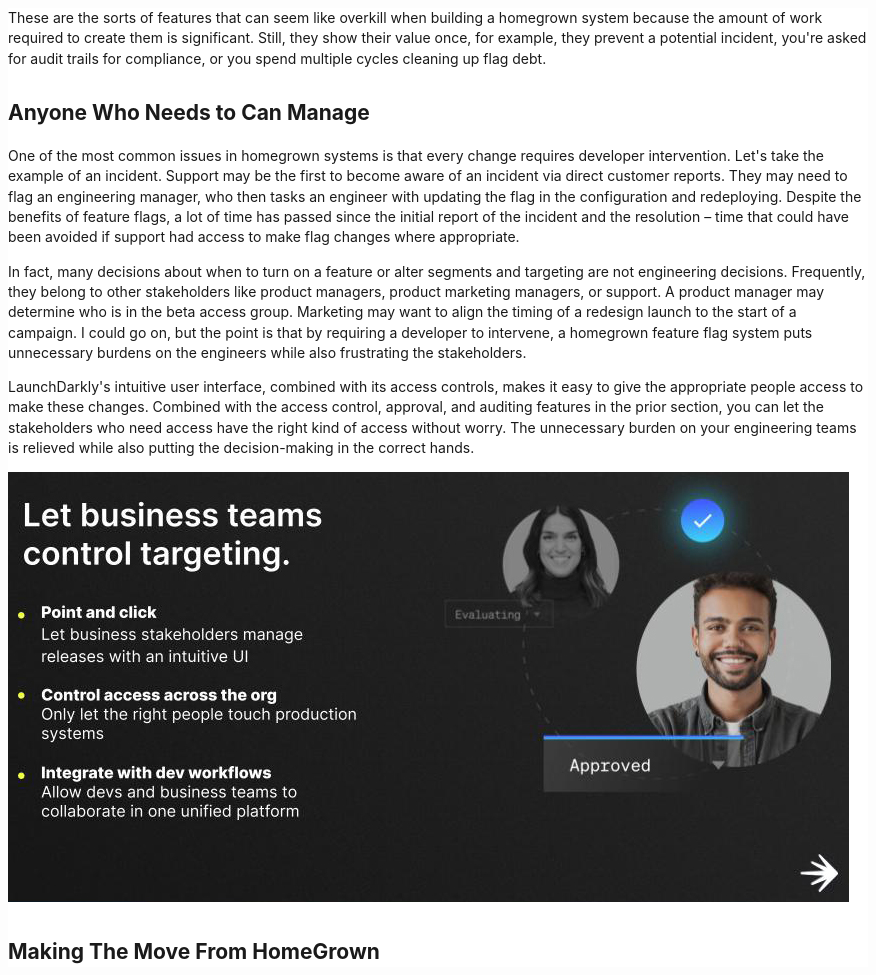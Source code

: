 These are the sorts of features that can seem like overkill when building a homegrown system because the amount of work required to create them is significant. Still, they show their value once, for example, they prevent a potential incident, you're asked for audit trails for compliance, or you spend multiple cycles cleaning up flag debt.

## Anyone Who Needs to Can Manage

One of the most common issues in homegrown systems is that every change requires developer intervention. Let's take the example of an incident. Support may be the first to become aware of an incident via direct customer reports. They may need to flag an engineering manager, who then tasks an engineer with updating the flag in the configuration and redeploying. Despite the benefits of feature flags, a lot of time has passed since the initial report of the incident and the resolution – time that could have been avoided if support had access to make flag changes where appropriate.

In fact, many decisions about when to turn on a feature or alter segments and targeting are not engineering decisions. Frequently, they belong to other stakeholders like product managers, product marketing managers, or support. A product manager may determine who is in the beta access group. Marketing may want to align the timing of a redesign launch to the start of a campaign. I could go on, but the point is that by requiring a developer to intervene, a homegrown feature flag system puts unnecessary burdens on the engineers while also frustrating the stakeholders.

LaunchDarkly's intuitive user interface, combined with its access controls, makes it easy to give the appropriate people access to make these changes. Combined with the access control, approval, and auditing features in the prior section, you can let the stakeholders who need access have the right kind of access without worry. The unnecessary burden on your engineering teams is relieved while also putting the decision-making in the correct hands.

![let business teams control targeting](Collaboration.jpg)

## Making The Move From HomeGrown
